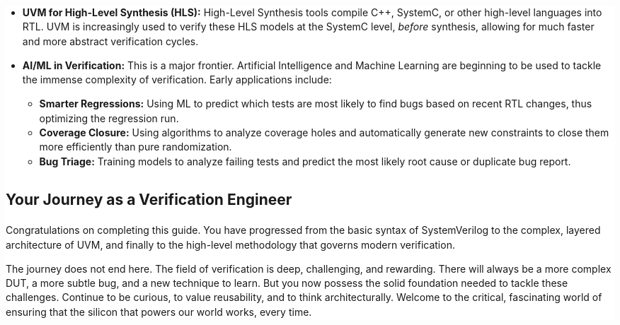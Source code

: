 -   **UVM for High-Level Synthesis (HLS):** High-Level Synthesis tools compile C++, SystemC, or other high-level languages into RTL. UVM is increasingly used to verify these HLS models at the SystemC level, *before* synthesis, allowing for much faster and more abstract verification cycles.

-   **AI/ML in Verification:** This is a major frontier. Artificial Intelligence and Machine Learning are beginning to be used to tackle the immense complexity of verification. Early applications include:
    -   **Smarter Regressions:** Using ML to predict which tests are most likely to find bugs based on recent RTL changes, thus optimizing the regression run.
    -   **Coverage Closure:** Using algorithms to analyze coverage holes and automatically generate new constraints to close them more efficiently than pure randomization.
    -   **Bug Triage:** Training models to analyze failing tests and predict the most likely root cause or duplicate bug report.

## Your Journey as a Verification Engineer

Congratulations on completing this guide. You have progressed from the basic syntax of SystemVerilog to the complex, layered architecture of UVM, and finally to the high-level methodology that governs modern verification.

The journey does not end here. The field of verification is deep, challenging, and rewarding. There will always be a more complex DUT, a more subtle bug, and a new technique to learn. But you now possess the solid foundation needed to tackle these challenges. Continue to be curious, to value reusability, and to think architecturally. Welcome to the critical, fascinating world of ensuring that the silicon that powers our world works, every time.
